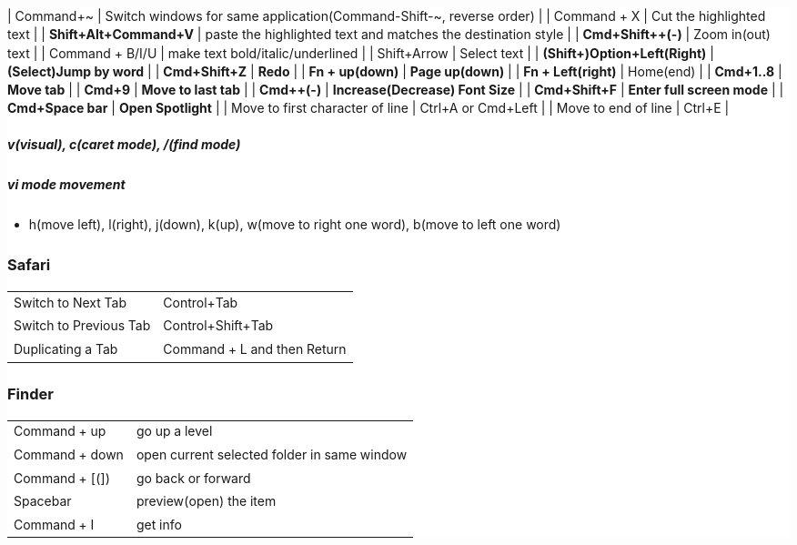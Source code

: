 |            Command+~            | Switch windows for same application(Command-Shift-~, reverse order) |
|           Command + X           |                      Cut the highlighted text                       |
|     **Shift+Alt+Command+V**     |    paste the highlighted text and matches the destination style     |
|       **Cmd+Shift++(-)**        |                          Zoom in(out) text                          |
|         Command + B/I/U         |                  make text bold/italic/underlined                   |
|           Shift+Arrow           |                             Select text                             |
| **(Shift+)Option+Left(Right)**  |                      **(Select)Jump by word**                       |
|         **Cmd+Shift+Z**         |                              **Redo**                               |
|        **Fn + up(down)**        |                          **Page up(down)**                          |
|      **Fn + Left(right)**       |                              Home(end)                              |
|          **Cmd+1..8**           |                            **Move tab**                             |
|            **Cmd+9**            |                        **Move to last tab**                         |
|          **Cmd++(-)**           |                  **Increase(Decrease) Font Size**                   |
|         **Cmd+Shift+F**         |                     **Enter full screen mode**                      |
|        **Cmd+Space bar**        |                         **Open Spotlight**                          |
| Move to first character of line |                         Ctrl+A or Cmd+Left                          |
|       Move to end of line       |                               Ctrl+E                                |

##### v(visual), c(caret mode), /(find mode)
##### vi mode movement
- h(move left), l(right), j(down), k(up), w(move to right one word), b(move to left one word)

### Safari<a name="safari"></a>

|                        |                             |
|:-----------------------|:----------------------------|
|   Switch to Next Tab   |         Control+Tab         |
| Switch to Previous Tab |      Control+Shift+Tab      |
|   Duplicating a Tab    | Command + L and then Return |


### Finder

|                |                                             |
|:---------------|:--------------------------------------------|
|  Command + up  |                go up a level                |
| Command + down | open current selected folder in same window |
| Command + [(]) |             go back or forward              |
|    Spacebar    |           preview(open) the item            |
|  Command + I   |                  get info                   |

